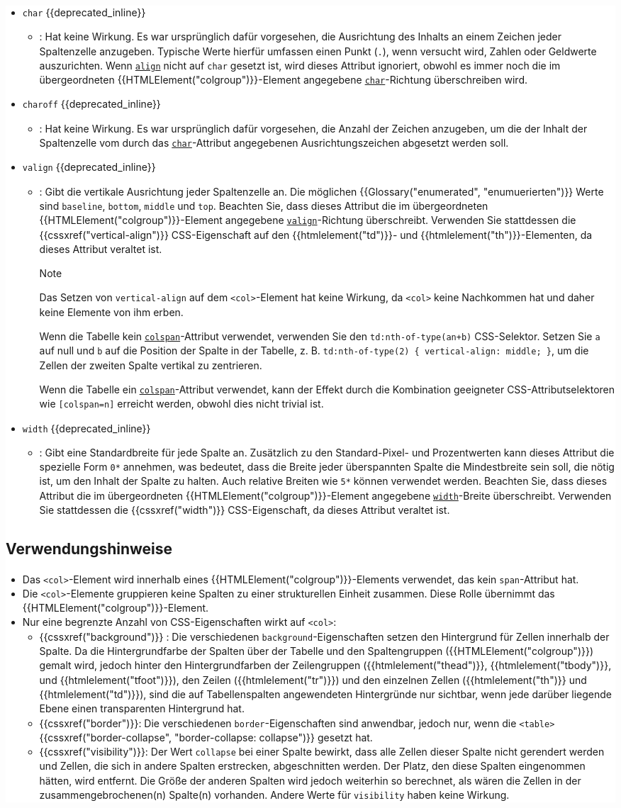 - `char` {{deprecated_inline}}
  - : Hat keine Wirkung. Es war ursprünglich dafür vorgesehen, die Ausrichtung des Inhalts an einem Zeichen jeder Spaltenzelle anzugeben. Typische Werte hierfür umfassen einen Punkt (`.`), wenn versucht wird, Zahlen oder Geldwerte auszurichten. Wenn [`align`](#align) nicht auf `char` gesetzt ist, wird dieses Attribut ignoriert, obwohl es immer noch die im übergeordneten {{HTMLElement("colgroup")}}-Element angegebene [`char`](/de/docs/Web/HTML/Reference/Elements/colgroup#char)-Richtung überschreiben wird.

- `charoff` {{deprecated_inline}}
  - : Hat keine Wirkung. Es war ursprünglich dafür vorgesehen, die Anzahl der Zeichen anzugeben, um die der Inhalt der Spaltenzelle vom durch das [`char`](#char)-Attribut angegebenen Ausrichtungszeichen abgesetzt werden soll.

- `valign` {{deprecated_inline}}
  - : Gibt die vertikale Ausrichtung jeder Spaltenzelle an. Die möglichen {{Glossary("enumerated", "enumuerierten")}} Werte sind `baseline`, `bottom`, `middle` und `top`. Beachten Sie, dass dieses Attribut die im übergeordneten {{HTMLElement("colgroup")}}-Element angegebene [`valign`](/de/docs/Web/HTML/Reference/Elements/colgroup#valign)-Richtung überschreibt. Verwenden Sie stattdessen die {{cssxref("vertical-align")}} CSS-Eigenschaft auf den {{htmlelement("td")}}- und {{htmlelement("th")}}-Elementen, da dieses Attribut veraltet ist.

    > [!NOTE]
    > Das Setzen von `vertical-align` auf dem `<col>`-Element hat keine Wirkung, da `<col>` keine Nachkommen hat und daher keine Elemente von ihm erben.
    >
    > Wenn die Tabelle kein [`colspan`](/de/docs/Web/HTML/Reference/Elements/td#colspan)-Attribut verwendet, verwenden Sie den `td:nth-of-type(an+b)` CSS-Selektor. Setzen Sie `a` auf null und `b` auf die Position der Spalte in der Tabelle, z. B. `td:nth-of-type(2) { vertical-align: middle; }`, um die Zellen der zweiten Spalte vertikal zu zentrieren.
    >
    > Wenn die Tabelle ein [`colspan`](/de/docs/Web/HTML/Reference/Elements/td#colspan)-Attribut verwendet, kann der Effekt durch die Kombination geeigneter CSS-Attributselektoren wie `[colspan=n]` erreicht werden, obwohl dies nicht trivial ist.

- `width` {{deprecated_inline}}
  - : Gibt eine Standardbreite für jede Spalte an. Zusätzlich zu den Standard-Pixel- und Prozentwerten kann dieses Attribut die spezielle Form `0*` annehmen, was bedeutet, dass die Breite jeder überspannten Spalte die Mindestbreite sein soll, die nötig ist, um den Inhalt der Spalte zu halten. Auch relative Breiten wie `5*` können verwendet werden. Beachten Sie, dass dieses Attribut die im übergeordneten {{HTMLElement("colgroup")}}-Element angegebene [`width`](/de/docs/Web/HTML/Reference/Elements/colgroup#width)-Breite überschreibt. Verwenden Sie stattdessen die {{cssxref("width")}} CSS-Eigenschaft, da dieses Attribut veraltet ist.

## Verwendungshinweise

- Das `<col>`-Element wird innerhalb eines {{HTMLElement("colgroup")}}-Elements verwendet, das kein `span`-Attribut hat.
- Die `<col>`-Elemente gruppieren keine Spalten zu einer strukturellen Einheit zusammen. Diese Rolle übernimmt das {{HTMLElement("colgroup")}}-Element.
- Nur eine begrenzte Anzahl von CSS-Eigenschaften wirkt auf `<col>`:
  - {{cssxref("background")}} : Die verschiedenen `background`-Eigenschaften setzen den Hintergrund für Zellen innerhalb der Spalte. Da die Hintergrundfarbe der Spalten über der Tabelle und den Spaltengruppen ({{HTMLElement("colgroup")}}) gemalt wird, jedoch hinter den Hintergrundfarben der Zeilengruppen ({{htmlelement("thead")}}, {{htmlelement("tbody")}}, und {{htmlelement("tfoot")}}), den Zeilen ({{htmlelement("tr")}}) und den einzelnen Zellen ({{htmlelement("th")}} und {{htmlelement("td")}}), sind die auf Tabellenspalten angewendeten Hintergründe nur sichtbar, wenn jede darüber liegende Ebene einen transparenten Hintergrund hat.
  - {{cssxref("border")}}: Die verschiedenen `border`-Eigenschaften sind anwendbar, jedoch nur, wenn die `<table>` {{cssxref("border-collapse", "border-collapse: collapse")}} gesetzt hat.
  - {{cssxref("visibility")}}: Der Wert `collapse` bei einer Spalte bewirkt, dass alle Zellen dieser Spalte nicht gerendert werden und Zellen, die sich in andere Spalten erstrecken, abgeschnitten werden. Der Platz, den diese Spalten eingenommen hätten, wird entfernt. Die Größe der anderen Spalten wird jedoch weiterhin so berechnet, als wären die Zellen in der zusammengebrochenen(n) Spalte(n) vorhanden. Andere Werte für `visibility` haben keine Wirkung.